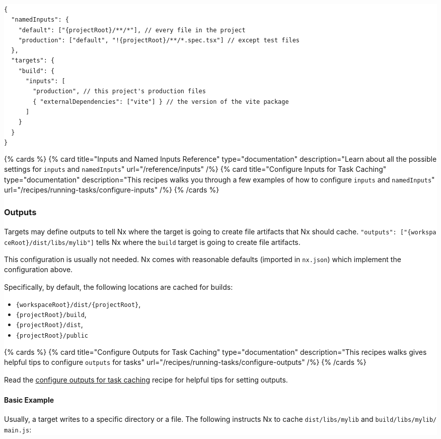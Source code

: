 ```jsonc {% fileName="" %}
{
  "namedInputs": {
    "default": ["{projectRoot}/**/*"], // every file in the project
    "production": ["default", "!{projectRoot}/**/*.spec.tsx"] // except test files
  },
  "targets": {
    "build": {
      "inputs": [
        "production", // this project's production files
        { "externalDependencies": ["vite"] } // the version of the vite package
      ]
    }
  }
}
```

{% cards %}
    {% card title="Inputs and Named Inputs Reference" type="documentation" description="Learn about all the possible settings for `inputs` and `namedInputs`" url="/reference/inputs" /%}
    {% card title="Configure Inputs for Task Caching" type="documentation" description="This recipes walks you through a few examples of how to configure `inputs` and `namedInputs`" url="/recipes/running-tasks/configure-inputs" /%}
{% /cards %}

### Outputs

Targets may define outputs to tell Nx where the target is going to create file artifacts that Nx should cache. `"outputs": ["{workspaceRoot}/dist/libs/mylib"]` tells Nx where the `build` target is going to create file artifacts.

This configuration is usually not needed. Nx comes with reasonable defaults (imported in `nx.json`) which implement the configuration above.

Specifically, by default, the following locations are cached for builds:

- `{workspaceRoot}/dist/{projectRoot}`,
- `{projectRoot}/build`,
- `{projectRoot}/dist`,
- `{projectRoot}/public`

{% cards %}
{% card title="Configure Outputs for Task Caching" type="documentation" description="This recipes walks gives helpful tips to configure `outputs` for tasks" url="/recipes/running-tasks/configure-outputs" /%}
{% /cards %}

Read the [configure outputs for task caching](/recipes/running-tasks/configure-outputs) recipe for helpful tips for setting outputs.

#### Basic Example

Usually, a target writes to a specific directory or a file. The following instructs Nx to cache `dist/libs/mylib` and `build/libs/mylib/main.js`:
